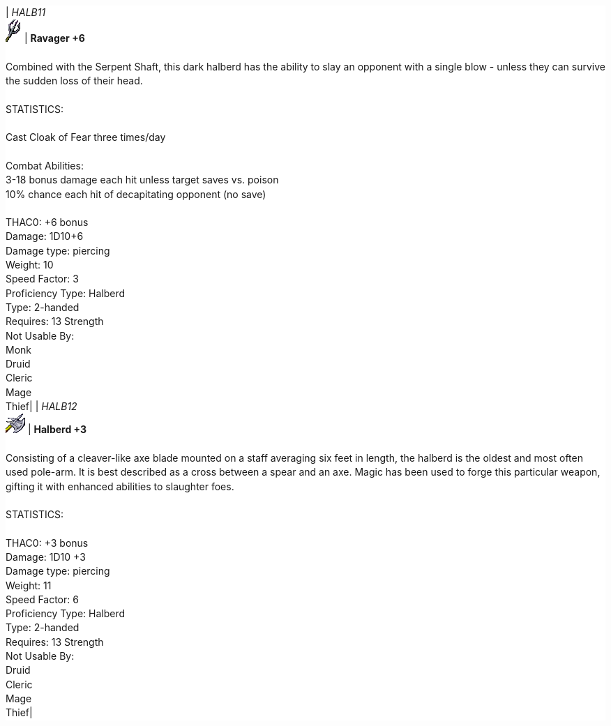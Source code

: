 | *HALB11*<br />![Icon](Item-Descriptions/Vanilla/Images/HALB11.png "Ravager +6") | **Ravager +6**<br /><br />Combined with the Serpent Shaft, this dark halberd has the ability to slay an opponent with a single blow - unless they can survive the sudden loss of their head.<br /><br />STATISTICS:<br /><br />Cast Cloak of Fear three times/day<br /><br />Combat Abilities:<br />   3-18 bonus damage each hit unless target saves vs. poison<br />   10% chance each hit of decapitating opponent (no save) <br /><br />THAC0: +6 bonus<br />Damage:  1D10+6<br />Damage type:  piercing<br />Weight: 10<br />Speed Factor: 3<br />Proficiency Type: Halberd<br />Type:  2-handed<br />Requires: 13 Strength<br />Not Usable By:<br /> Monk <br /> Druid<br /> Cleric<br /> Mage<br /> Thief|
| *HALB12*<br />![Icon](Item-Descriptions/Vanilla/Images/HALB12.png "Halberd +3") | **Halberd +3**<br /><br />Consisting of a cleaver-like axe blade mounted on a staff averaging six feet in length, the halberd is the oldest and most often used pole-arm.  It is best described as a cross between a spear and an axe.  Magic has been used to forge this particular weapon, gifting it with enhanced abilities to slaughter foes.<br /><br />STATISTICS:<br /><br />THAC0: +3 bonus<br />Damage:  1D10 +3<br />Damage type:  piercing<br />Weight: 11<br />Speed Factor: 6<br />Proficiency Type: Halberd<br />Type:  2-handed<br />Requires: 13 Strength<br />Not Usable By:<br /> Druid<br /> Cleric<br /> Mage<br /> Thief|
